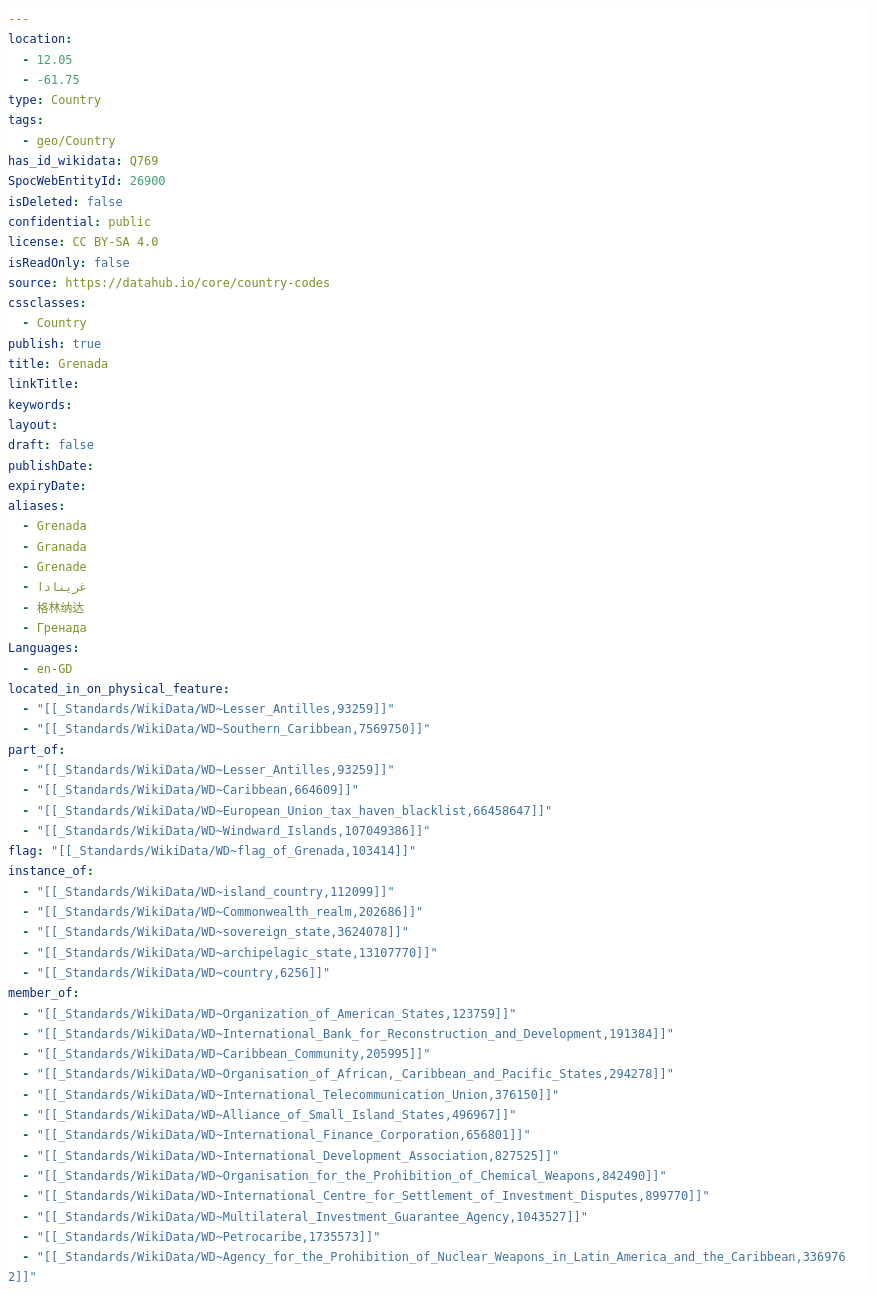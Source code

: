 ```yaml
---
location:
  - 12.05
  - -61.75
type: Country
tags:
  - geo/Country
has_id_wikidata: Q769
SpocWebEntityId: 26900
isDeleted: false
confidential: public
license: CC BY-SA 4.0
isReadOnly: false
source: https://datahub.io/core/country-codes
cssclasses:
  - Country
publish: true
title: Grenada
linkTitle:
keywords:
layout:
draft: false
publishDate:
expiryDate:
aliases:
  - Grenada
  - Granada
  - Grenade
  - غرينادا
  - 格林纳达
  - Гренада
Languages:
  - en-GD
located_in_on_physical_feature:
  - "[[_Standards/WikiData/WD~Lesser_Antilles,93259]]"
  - "[[_Standards/WikiData/WD~Southern_Caribbean,7569750]]"
part_of:
  - "[[_Standards/WikiData/WD~Lesser_Antilles,93259]]"
  - "[[_Standards/WikiData/WD~Caribbean,664609]]"
  - "[[_Standards/WikiData/WD~European_Union_tax_haven_blacklist,66458647]]"
  - "[[_Standards/WikiData/WD~Windward_Islands,107049386]]"
flag: "[[_Standards/WikiData/WD~flag_of_Grenada,103414]]"
instance_of:
  - "[[_Standards/WikiData/WD~island_country,112099]]"
  - "[[_Standards/WikiData/WD~Commonwealth_realm,202686]]"
  - "[[_Standards/WikiData/WD~sovereign_state,3624078]]"
  - "[[_Standards/WikiData/WD~archipelagic_state,13107770]]"
  - "[[_Standards/WikiData/WD~country,6256]]"
member_of:
  - "[[_Standards/WikiData/WD~Organization_of_American_States,123759]]"
  - "[[_Standards/WikiData/WD~International_Bank_for_Reconstruction_and_Development,191384]]"
  - "[[_Standards/WikiData/WD~Caribbean_Community,205995]]"
  - "[[_Standards/WikiData/WD~Organisation_of_African,_Caribbean_and_Pacific_States,294278]]"
  - "[[_Standards/WikiData/WD~International_Telecommunication_Union,376150]]"
  - "[[_Standards/WikiData/WD~Alliance_of_Small_Island_States,496967]]"
  - "[[_Standards/WikiData/WD~International_Finance_Corporation,656801]]"
  - "[[_Standards/WikiData/WD~International_Development_Association,827525]]"
  - "[[_Standards/WikiData/WD~Organisation_for_the_Prohibition_of_Chemical_Weapons,842490]]"
  - "[[_Standards/WikiData/WD~International_Centre_for_Settlement_of_Investment_Disputes,899770]]"
  - "[[_Standards/WikiData/WD~Multilateral_Investment_Guarantee_Agency,1043527]]"
  - "[[_Standards/WikiData/WD~Petrocaribe,1735573]]"
  - "[[_Standards/WikiData/WD~Agency_for_the_Prohibition_of_Nuclear_Weapons_in_Latin_America_and_the_Caribbean,3369762]]"
```